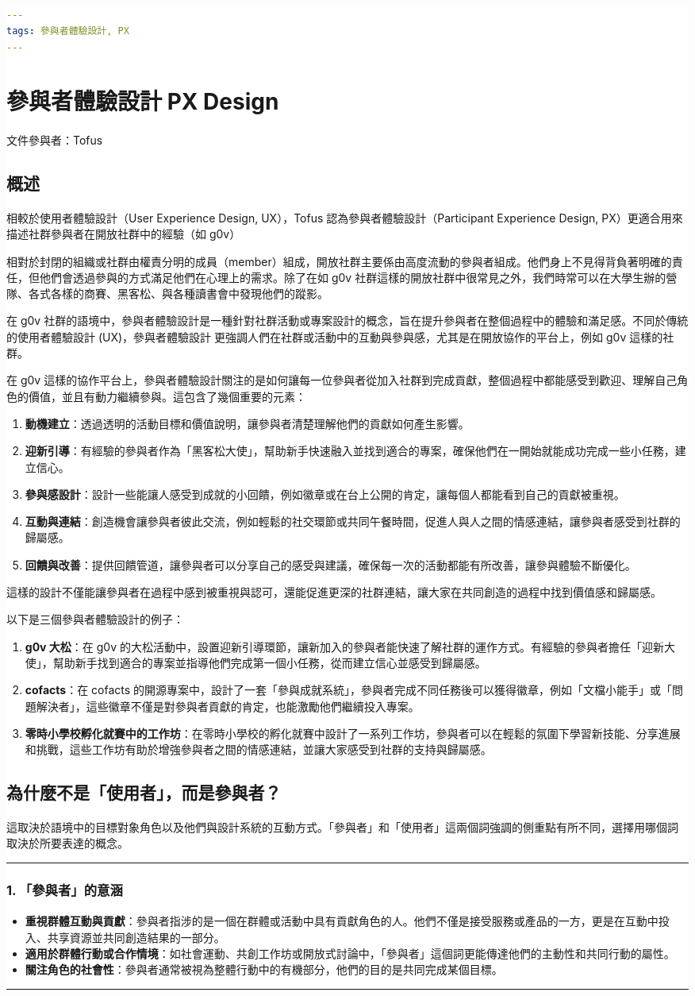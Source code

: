 ```yaml
---
tags: 參與者體驗設計, PX
---
```


# 參與者體驗設計 PX Design

文件參與者：Tofus

## 概述

相較於使用者體驗設計（User Experience Design, UX），Tofus 認為參與者體驗設計（Participant Experience Design, PX）更適合用來描述社群參與者在開放社群中的經驗（如 g0v）

相對於封閉的組織或社群由權責分明的成員（member）組成，開放社群主要係由高度流動的參與者組成。他們身上不見得背負著明確的責任，但他們會透過參與的方式滿足他們在心理上的需求。除了在如 g0v 社群這樣的開放社群中很常見之外，我們時常可以在大學生辦的營隊、各式各樣的商賽、黑客松、與各種讀書會中發現他們的蹤影。

在 g0v 社群的語境中，參與者體驗設計是一種針對社群活動或專案設計的概念，旨在提升參與者在整個過程中的體驗和滿足感。不同於傳統的使用者體驗設計 (UX)，參與者體驗設計 更強調人們在社群或活動中的互動與參與感，尤其是在開放協作的平台上，例如 g0v 這樣的社群。

在 g0v 這樣的協作平台上，參與者體驗設計關注的是如何讓每一位參與者從加入社群到完成貢獻，整個過程中都能感受到歡迎、理解自己角色的價值，並且有動力繼續參與。這包含了幾個重要的元素：

1. **動機建立**：透過透明的活動目標和價值說明，讓參與者清楚理解他們的貢獻如何產生影響。

2. **迎新引導**：有經驗的參與者作為「黑客松大使」，幫助新手快速融入並找到適合的專案，確保他們在一開始就能成功完成一些小任務，建立信心。

3. **參與感設計**：設計一些能讓人感受到成就的小回饋，例如徽章或在台上公開的肯定，讓每個人都能看到自己的貢獻被重視。

4. **互動與連結**：創造機會讓參與者彼此交流，例如輕鬆的社交環節或共同午餐時間，促進人與人之間的情感連結，讓參與者感受到社群的歸屬感。

5. **回饋與改善**：提供回饋管道，讓參與者可以分享自己的感受與建議，確保每一次的活動都能有所改善，讓參與體驗不斷優化。

這樣的設計不僅能讓參與者在過程中感到被重視與認可，還能促進更深的社群連結，讓大家在共同創造的過程中找到價值感和歸屬感。

以下是三個參與者體驗設計的例子：

1. **g0v 大松**：在 g0v 的大松活動中，設置迎新引導環節，讓新加入的參與者能快速了解社群的運作方式。有經驗的參與者擔任「迎新大使」，幫助新手找到適合的專案並指導他們完成第一個小任務，從而建立信心並感受到歸屬感。

2. **cofacts**：在 cofacts 的開源專案中，設計了一套「參與成就系統」，參與者完成不同任務後可以獲得徽章，例如「文檔小能手」或「問題解決者」，這些徽章不僅是對參與者貢獻的肯定，也能激勵他們繼續投入專案。

3. **零時小學校孵化就賽中的工作坊**：在零時小學校的孵化就賽中設計了一系列工作坊，參與者可以在輕鬆的氛圍下學習新技能、分享進展和挑戰，這些工作坊有助於增強參與者之間的情感連結，並讓大家感受到社群的支持與歸屬感。


## 為什麼不是「使用者」，而是參與者？
這取決於語境中的目標對象角色以及他們與設計系統的互動方式。「參與者」和「使用者」這兩個詞強調的側重點有所不同，選擇用哪個詞取決於所要表達的概念。

---

### **1. 「參與者」的意涵**
- **重視群體互動與貢獻**：參與者指涉的是一個在群體或活動中具有貢獻角色的人。他們不僅是接受服務或產品的一方，更是在互動中投入、共享資源並共同創造結果的一部分。
- **適用於群體行動或合作情境**：如社會運動、共創工作坊或開放式討論中，「參與者」這個詞更能傳達他們的主動性和共同行動的屬性。
- **關注角色的社會性**：參與者通常被視為整體行動中的有機部分，他們的目的是共同完成某個目標。

---